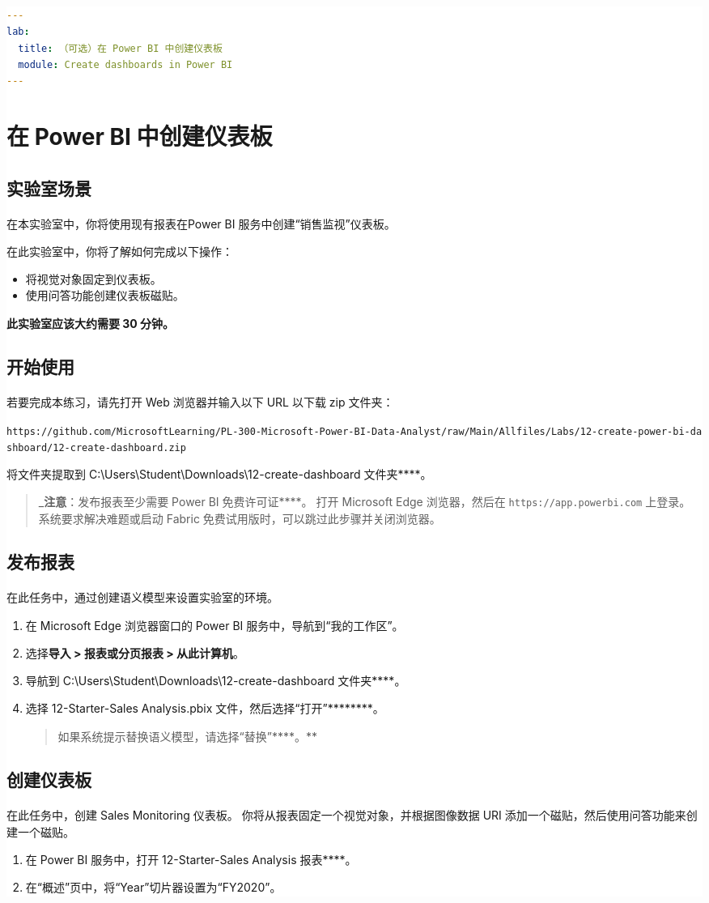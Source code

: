 ```yaml
---
lab:
  title: （可选）在 Power BI 中创建仪表板
  module: Create dashboards in Power BI
---
```


# 在 Power BI 中创建仪表板

## 实验室场景

在本实验室中，你将使用现有报表在Power BI 服务中创建“销售监视”仪表板。

在此实验室中，你将了解如何完成以下操作：

- 将视觉对象固定到仪表板。
- 使用问答功能创建仪表板磁贴。

**此实验室应该大约需要 30 分钟。**

## 开始使用

若要完成本练习，请先打开 Web 浏览器并输入以下 URL 以下载 zip 文件夹：

`https://github.com/MicrosoftLearning/PL-300-Microsoft-Power-BI-Data-Analyst/raw/Main/Allfiles/Labs/12-create-power-bi-dashboard/12-create-dashboard.zip`

将文件夹提取到 C:\Users\Student\Downloads\12-create-dashboard 文件夹****。

> _**注意**：发布报表至少需要 Power BI 免费许可证****。 打开 Microsoft Edge 浏览器，然后在 `https://app.powerbi.com` 上登录。 系统要求解决难题或启动 Fabric 免费试用版时，可以跳过此步骤并关闭浏览器。

## **发布报表**

在此任务中，通过创建语义模型来设置实验室的环境。

1. 在 Microsoft Edge 浏览器窗口的 Power BI 服务中，导航到“我的工作区”。

1. 选择**导入 > 报表或分页报表 > 从此计算机**。

1. 导航到 C:\Users\Student\Downloads\12-create-dashboard 文件夹****。

1. 选择 12-Starter-Sales Analysis.pbix 文件，然后选择“打开”********。

    > 如果系统提示替换语义模型，请选择“替换”****。**

## **创建仪表板**

在此任务中，创建 Sales Monitoring 仪表板。 你将从报表固定一个视觉对象，并根据图像数据 URI 添加一个磁贴，然后使用问答功能来创建一个磁贴。

1. 在 Power BI 服务中，打开 12-Starter-Sales Analysis 报表****。

1. 在“概述”页中，将“Year”切片器设置为“FY2020”。
